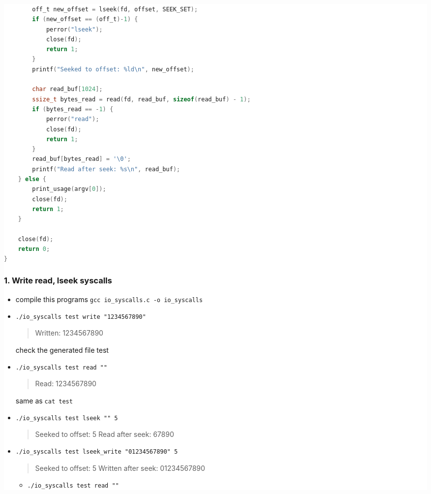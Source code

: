 ```c
        off_t new_offset = lseek(fd, offset, SEEK_SET);
        if (new_offset == (off_t)-1) {
            perror("lseek");
            close(fd);
            return 1;
        }
        printf("Seeked to offset: %ld\n", new_offset);

        char read_buf[1024];
        ssize_t bytes_read = read(fd, read_buf, sizeof(read_buf) - 1);
        if (bytes_read == -1) {
            perror("read");
            close(fd);
            return 1;
        }
        read_buf[bytes_read] = '\0';
        printf("Read after seek: %s\n", read_buf);
    } else {
        print_usage(argv[0]);
        close(fd);
        return 1;
    }

    close(fd);
    return 0;
}
```

### 1. Write read, lseek syscalls
- compile this programs 
  `gcc io_syscalls.c -o io_syscalls`

- `./io_syscalls test write "1234567890"`

  > Written: 1234567890

  check the generated file test

- `./io_syscalls test read ""`

  > Read: 1234567890

  same as `cat test`

- `./io_syscalls test lseek "" 5`

  > Seeked to offset: 5
  > Read after seek: 67890

- `./io_syscalls test lseek_write "01234567890" 5`

  > Seeked to offset: 5
  > Written after seek: 01234567890

  - `./io_syscalls test read ""`
